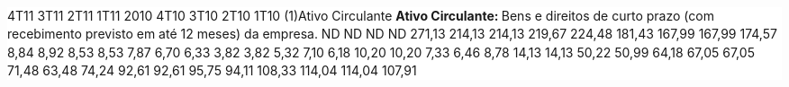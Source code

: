 <th class='trimHeader' data-col='trimBalanco'>4T11</th>
<th class='trimHeader' data-col='trimBalanco'>3T11</th>
<th class='trimHeader' data-col='trimBalanco'>2T11</th>
<th class='trimHeader' data-col='trimBalanco'>1T11</th>
<th>2010</th>
<th class='trimHeader' data-col='trimBalanco'>4T10</th>
<th class='trimHeader' data-col='trimBalanco'>3T10</th>
<th class='trimHeader' data-col='trimBalanco'>2T10</th>
<th class='trimHeader' data-col='trimBalanco'>1T10</th>
</tr>
</thead>
<tbody>
<tr class='trContaAtivo'>
<td class='leftAlignCell rowDescription fixedLeftColumn tooltip'>(1)Ativo Circulante <span class='tooltiptexttop'><b>Ativo Circulante: </b>Bens e direitos de curto prazo (com recebimento previsto em até 12 meses) da empresa.</span></td>
<td>ND</td>
<td data-col='trimBalanco' class='trimData'>ND</td>
<td data-col='trimBalanco' class='trimData'>ND</td>
<td data-col='trimBalanco' class='trimData'>ND</td>
<td data-col='trimBalanco' class='trimData'>271,13</td>
<td>214,13</td>
<td data-col='trimBalanco' class='trimData'>214,13</td>
<td data-col='trimBalanco' class='trimData'>219,67</td>
<td data-col='trimBalanco' class='trimData'>224,48</td>
<td data-col='trimBalanco' class='trimData'>181,43</td>
<td>167,99</td>
<td data-col='trimBalanco' class='trimData'>167,99</td>
<td data-col='trimBalanco' class='trimData'>174,57</td>
<td data-col='trimBalanco' class='trimData'>8,84</td>
<td data-col='trimBalanco' class='trimData'>8,92</td>
<td>8,53</td>
<td data-col='trimBalanco' class='trimData'>8,53</td>
<td data-col='trimBalanco' class='trimData'>7,87</td>
<td data-col='trimBalanco' class='trimData'>6,70</td>
<td data-col='trimBalanco' class='trimData'>6,33</td>
<td>3,82</td>
<td data-col='trimBalanco' class='trimData'>3,82</td>
<td data-col='trimBalanco' class='trimData'>5,32</td>
<td data-col='trimBalanco' class='trimData'>7,10</td>
<td data-col='trimBalanco' class='trimData'>6,18</td>
<td>10,20</td>
<td data-col='trimBalanco' class='trimData'>10,20</td>
<td data-col='trimBalanco' class='trimData'>7,33</td>
<td data-col='trimBalanco' class='trimData'>6,46</td>
<td data-col='trimBalanco' class='trimData'>8,78</td>
<td>14,13</td>
<td data-col='trimBalanco' class='trimData'>14,13</td>
<td data-col='trimBalanco' class='trimData'>50,22</td>
<td data-col='trimBalanco' class='trimData'>50,99</td>
<td data-col='trimBalanco' class='trimData'>64,18</td>
<td>67,05</td>
<td data-col='trimBalanco' class='trimData'>67,05</td>
<td data-col='trimBalanco' class='trimData'>71,48</td>
<td data-col='trimBalanco' class='trimData'>63,48</td>
<td data-col='trimBalanco' class='trimData'>74,24</td>
<td>92,61</td>
<td data-col='trimBalanco' class='trimData'>92,61</td>
<td data-col='trimBalanco' class='trimData'>95,75</td>
<td data-col='trimBalanco' class='trimData'>94,11</td>
<td data-col='trimBalanco' class='trimData'>108,33</td>
<td>114,04</td>
<td data-col='trimBalanco' class='trimData'>114,04</td>
<td data-col='trimBalanco' class='trimData'>107,91</td>